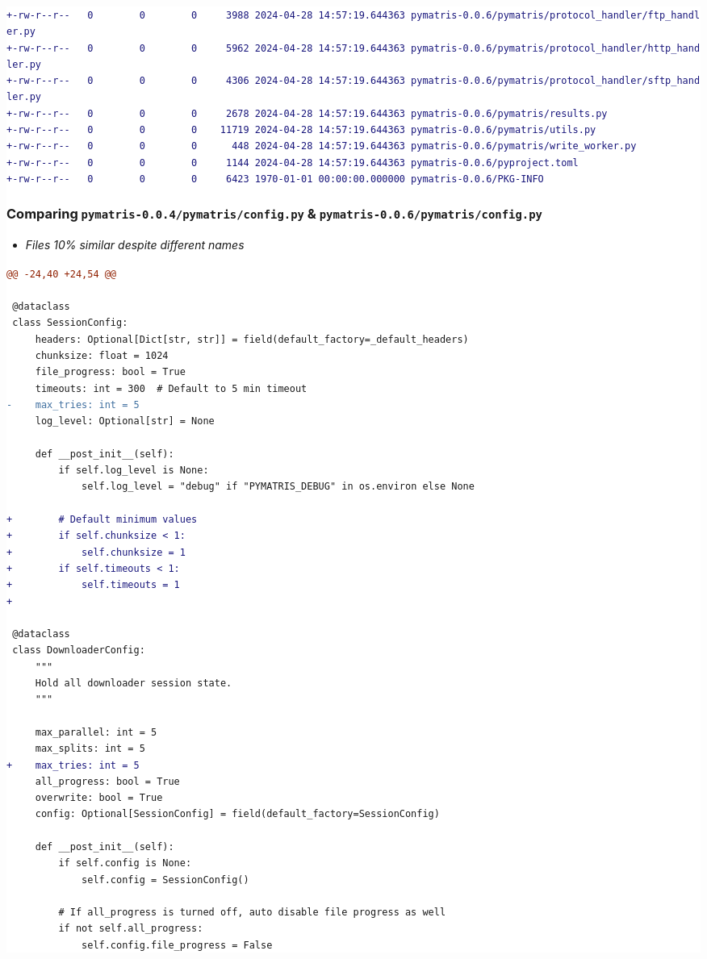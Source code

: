 ```diff
+-rw-r--r--   0        0        0     3988 2024-04-28 14:57:19.644363 pymatris-0.0.6/pymatris/protocol_handler/ftp_handler.py
+-rw-r--r--   0        0        0     5962 2024-04-28 14:57:19.644363 pymatris-0.0.6/pymatris/protocol_handler/http_handler.py
+-rw-r--r--   0        0        0     4306 2024-04-28 14:57:19.644363 pymatris-0.0.6/pymatris/protocol_handler/sftp_handler.py
+-rw-r--r--   0        0        0     2678 2024-04-28 14:57:19.644363 pymatris-0.0.6/pymatris/results.py
+-rw-r--r--   0        0        0    11719 2024-04-28 14:57:19.644363 pymatris-0.0.6/pymatris/utils.py
+-rw-r--r--   0        0        0      448 2024-04-28 14:57:19.644363 pymatris-0.0.6/pymatris/write_worker.py
+-rw-r--r--   0        0        0     1144 2024-04-28 14:57:19.644363 pymatris-0.0.6/pyproject.toml
+-rw-r--r--   0        0        0     6423 1970-01-01 00:00:00.000000 pymatris-0.0.6/PKG-INFO
```

### Comparing `pymatris-0.0.4/pymatris/config.py` & `pymatris-0.0.6/pymatris/config.py`

 * *Files 10% similar despite different names*

```diff
@@ -24,40 +24,54 @@
 
 @dataclass
 class SessionConfig:
     headers: Optional[Dict[str, str]] = field(default_factory=_default_headers)
     chunksize: float = 1024
     file_progress: bool = True
     timeouts: int = 300  # Default to 5 min timeout
-    max_tries: int = 5
     log_level: Optional[str] = None
 
     def __post_init__(self):
         if self.log_level is None:
             self.log_level = "debug" if "PYMATRIS_DEBUG" in os.environ else None
 
+        # Default minimum values
+        if self.chunksize < 1:
+            self.chunksize = 1
+        if self.timeouts < 1:
+            self.timeouts = 1
+
 
 @dataclass
 class DownloaderConfig:
     """
     Hold all downloader session state.
     """
 
     max_parallel: int = 5
     max_splits: int = 5
+    max_tries: int = 5
     all_progress: bool = True
     overwrite: bool = True
     config: Optional[SessionConfig] = field(default_factory=SessionConfig)
 
     def __post_init__(self):
         if self.config is None:
             self.config = SessionConfig()
 
         # If all_progress is turned off, auto disable file progress as well
         if not self.all_progress:
             self.config.file_progress = False
```